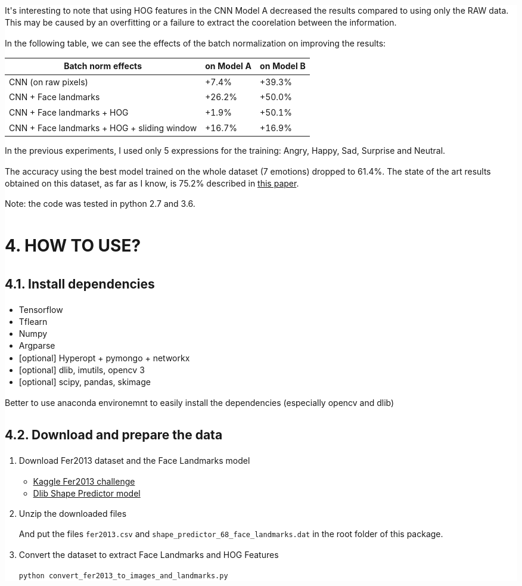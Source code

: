 It's interesting to note that using HOG features in the CNN Model A decreased the results compared to using only the RAW data. This may be caused by an overfitting or a failure to extract the coorelation between the information.

In the following table, we can see the effects of the batch normalization on improving the results:

|   Batch norm effects                         |  on Model A  |  on Model B  |
|----------------------------------------------|--------------|--------------|
| CNN (on raw pixels)                          |     +7.4%    |    +39.3%    |
| CNN + Face landmarks                         |    +26.2%    |    +50.0%    |
| CNN + Face landmarks + HOG                   |     +1.9%    |    +50.1%    |
| CNN + Face landmarks + HOG + sliding window  |    +16.7%    |    +16.9%    |

In the previous experiments, I used only 5 expressions for the training: Angry, Happy, Sad, Surprise and Neutral.

The accuracy using the best model trained on the whole dataset (7 emotions) dropped to 61.4%. 
The state of the art results obtained on this dataset, as far as I know, is 75.2% described in [this paper](https://arxiv.org/abs/1612.02903).


Note: the code was tested in python 2.7 and 3.6.

# <a name="how-to-use">4. HOW TO USE?</a>

## <a name="install">4.1. Install dependencies</a>

- Tensorflow
- Tflearn
- Numpy
- Argparse
- [optional] Hyperopt + pymongo + networkx
- [optional] dlib, imutils, opencv 3
- [optional] scipy, pandas, skimage

Better to use anaconda environemnt to easily install the dependencies (especially opencv and dlib)

## <a name="data">4.2. Download and prepare the data</a>

1. Download Fer2013 dataset and the Face Landmarks model

    - [Kaggle Fer2013 challenge](https://www.kaggle.com/c/challenges-in-representation-learning-facial-expression-recognition-challenge/data)
    - [Dlib Shape Predictor model](http://dlib.net/files/shape_predictor_68_face_landmarks.dat.bz2)

2. Unzip the downloaded files

    And put the files `fer2013.csv` and `shape_predictor_68_face_landmarks.dat` in the root folder of this package.

3. Convert the dataset to extract Face Landmarks and HOG Features
    ```
    python convert_fer2013_to_images_and_landmarks.py
    ```
    